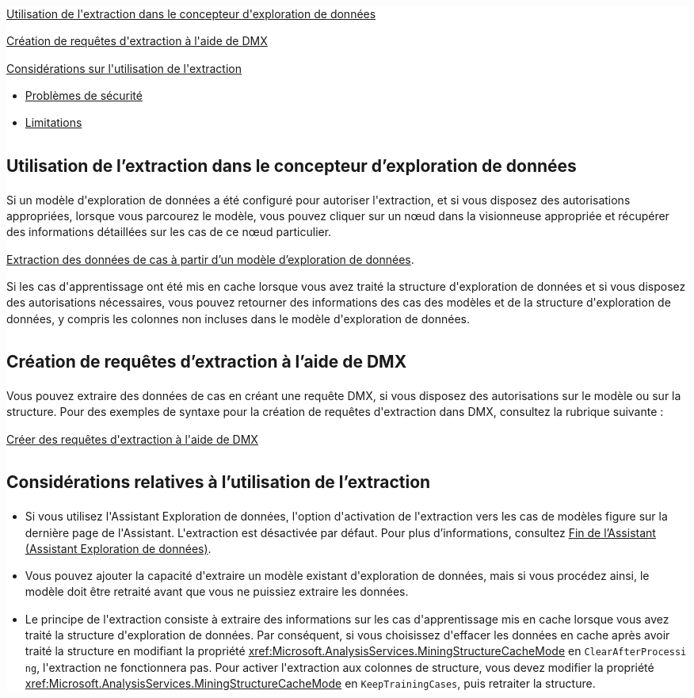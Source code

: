  [Utilisation de l'extraction dans le concepteur d'exploration de données](#bkmk_Designer)  
  
 [Création de requêtes d'extraction à l'aide de DMX](#bkmk_DMX)  
  
 [Considérations sur l'utilisation de l'extraction](#bkmk_Considerations)  
  
-   [Problèmes de sécurité](#bkmk_Security)  
  
-   [Limitations](#bkmk_Limits)  
  
##  <a name="using-drillthrough-in-data-mining-designer"></a><a name="bkmk_Designer"></a>Utilisation de l’extraction dans le concepteur d’exploration de données  
 Si un modèle d'exploration de données a été configuré pour autoriser l'extraction, et si vous disposez des autorisations appropriées, lorsque vous parcourez le modèle, vous pouvez cliquer sur un nœud dans la visionneuse appropriée et récupérer des informations détaillées sur les cas de ce nœud particulier.  
  
 [Extraction des données de cas à partir d’un modèle d’exploration de données](drill-through-to-case-data-from-a-mining-model.md).  
  
 Si les cas d'apprentissage ont été mis en cache lorsque vous avez traité la structure d'exploration de données et si vous disposez des autorisations nécessaires, vous pouvez retourner des informations des cas des modèles et de la structure d'exploration de données, y compris les colonnes non incluses dans le modèle d'exploration de données.  
  
##  <a name="creating-drillthrough-queries-using-dmx"></a><a name="bkmk_DMX"></a>Création de requêtes d’extraction à l’aide de DMX  
 Vous pouvez extraire des données de cas en créant une requête DMX, si vous disposez des autorisations sur le modèle ou sur la structure. Pour des exemples de syntaxe pour la création de requêtes d'extraction dans DMX, consultez la rubrique suivante :  
  
 [Créer des requêtes d'extraction à l'aide de DMX](create-drillthrough-queries-using-dmx.md)  
  
##  <a name="considerations-when-using-drillthrough"></a><a name="bkmk_Considerations"></a>Considérations relatives à l’utilisation de l’extraction  
  
-   Si vous utilisez l'Assistant Exploration de données, l'option d'activation de l'extraction vers les cas de modèles figure sur la dernière page de l'Assistant. L'extraction est désactivée par défaut. Pour plus d’informations, consultez [Fin de l’Assistant &#40;Assistant Exploration de données&#41;](../completing-the-wizard-data-mining-wizard.md).  
  
-   Vous pouvez ajouter la capacité d'extraire un modèle existant d'exploration de données, mais si vous procédez ainsi, le modèle doit être retraité avant que vous ne puissiez extraire les données.  
  
-   Le principe de l'extraction consiste à extraire des informations sur les cas d'apprentissage mis en cache lorsque vous avez traité la structure d'exploration de données. Par conséquent, si vous choisissez d'effacer les données en cache après avoir traité la structure en modifiant la propriété <xref:Microsoft.AnalysisServices.MiningStructureCacheMode> en `ClearAfterProcessing`, l'extraction ne fonctionnera pas. Pour activer l'extraction aux colonnes de structure, vous devez modifier la propriété <xref:Microsoft.AnalysisServices.MiningStructureCacheMode> en `KeepTrainingCases`, puis retraiter la structure.  
  